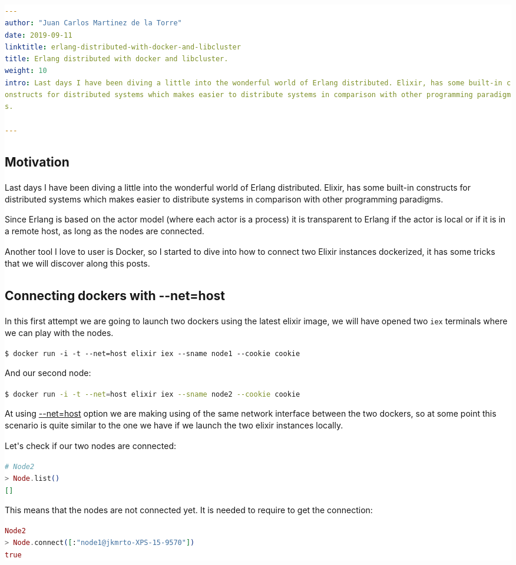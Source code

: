 ```yaml
---
author: "Juan Carlos Martinez de la Torre"
date: 2019-09-11
linktitle: erlang-distributed-with-docker-and-libcluster
title: Erlang distributed with docker and libcluster.
weight: 10
intro: Last days I have been diving a little into the wonderful world of Erlang distributed. Elixir, has some built-in constructs for distributed systems which makes easier to distribute systems in comparison with other programming paradigms.

---
```


## Motivation

Last days I have been diving a little into the wonderful world of Erlang distributed. Elixir, has some built-in constructs for distributed systems which makes easier to distribute systems in comparison with other programming paradigms.

Since Erlang is based on the actor model (where each actor is a process) it is transparent to Erlang if the actor is local or if it is in a remote host, as long as the nodes are connected.

Another tool I love to user is Docker, so I started to dive into how to connect two Elixir instances dockerized, it has some tricks that we will discover along this posts.

## Connecting dockers with --net=host

In this first attempt we are going to launch two dockers using the latest elixir image, we will have opened two `iex` terminals where we can play with the nodes.

```shell
$ docker run -i -t --net=host elixir iex --sname node1 --cookie cookie
```
And our second node:
```zsh
$ docker run -i -t --net=host elixir iex --sname node2 --cookie cookie
```

 At using [--net=host](https://docs.docker.com/network/host/) option we are making using of the same network interface between the two dockers, so at some point this scenario is quite similar to the one we have if we launch the two elixir instances locally.

Let's check if our two nodes are connected:

```elixir
# Node2
> Node.list()
[]
```
This means that the nodes are not connected yet. It is needed to require to get the connection:

```Elixir
Node2
> Node.connect([:"node1@jkmrto-XPS-15-9570"])
true
```
